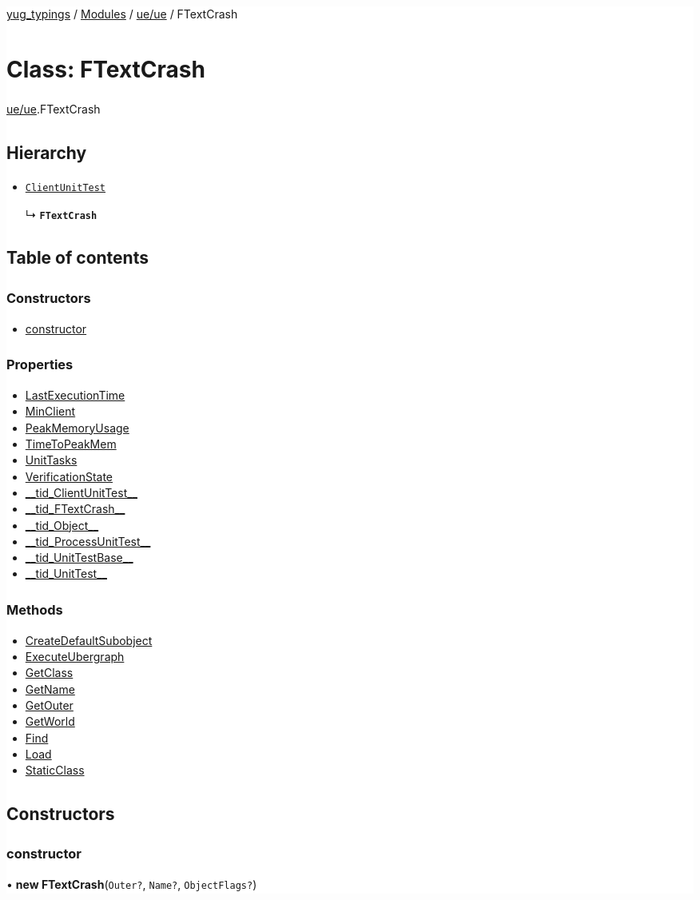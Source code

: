 [yug_typings](../README.md) / [Modules](../modules.md) / [ue/ue](../modules/ue_ue.md) / FTextCrash

# Class: FTextCrash

[ue/ue](../modules/ue_ue.md).FTextCrash

## Hierarchy

- [`ClientUnitTest`](ue_ue.ClientUnitTest.md)

  ↳ **`FTextCrash`**

## Table of contents

### Constructors

- [constructor](ue_ue.FTextCrash.md#constructor)

### Properties

- [LastExecutionTime](ue_ue.FTextCrash.md#lastexecutiontime)
- [MinClient](ue_ue.FTextCrash.md#minclient)
- [PeakMemoryUsage](ue_ue.FTextCrash.md#peakmemoryusage)
- [TimeToPeakMem](ue_ue.FTextCrash.md#timetopeakmem)
- [UnitTasks](ue_ue.FTextCrash.md#unittasks)
- [VerificationState](ue_ue.FTextCrash.md#verificationstate)
- [\_\_tid\_ClientUnitTest\_\_](ue_ue.FTextCrash.md#__tid_clientunittest__)
- [\_\_tid\_FTextCrash\_\_](ue_ue.FTextCrash.md#__tid_ftextcrash__)
- [\_\_tid\_Object\_\_](ue_ue.FTextCrash.md#__tid_object__)
- [\_\_tid\_ProcessUnitTest\_\_](ue_ue.FTextCrash.md#__tid_processunittest__)
- [\_\_tid\_UnitTestBase\_\_](ue_ue.FTextCrash.md#__tid_unittestbase__)
- [\_\_tid\_UnitTest\_\_](ue_ue.FTextCrash.md#__tid_unittest__)

### Methods

- [CreateDefaultSubobject](ue_ue.FTextCrash.md#createdefaultsubobject)
- [ExecuteUbergraph](ue_ue.FTextCrash.md#executeubergraph)
- [GetClass](ue_ue.FTextCrash.md#getclass)
- [GetName](ue_ue.FTextCrash.md#getname)
- [GetOuter](ue_ue.FTextCrash.md#getouter)
- [GetWorld](ue_ue.FTextCrash.md#getworld)
- [Find](ue_ue.FTextCrash.md#find)
- [Load](ue_ue.FTextCrash.md#load)
- [StaticClass](ue_ue.FTextCrash.md#staticclass)

## Constructors

### constructor

• **new FTextCrash**(`Outer?`, `Name?`, `ObjectFlags?`)
